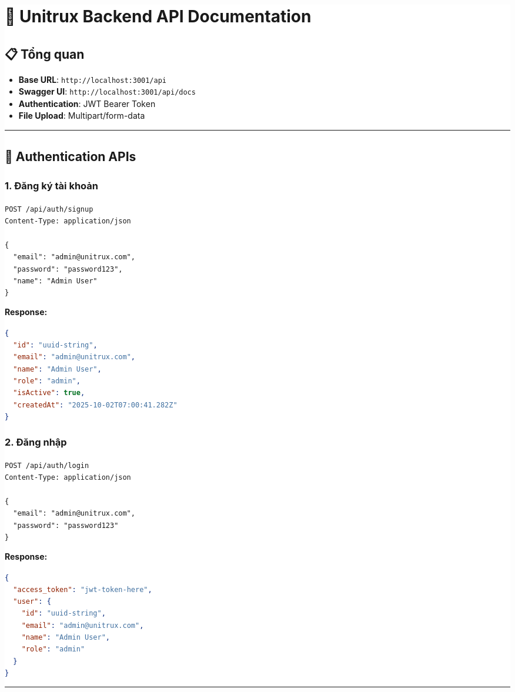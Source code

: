 # 🚀 Unitrux Backend API Documentation

## 📋 **Tổng quan**
- **Base URL**: `http://localhost:3001/api`
- **Swagger UI**: `http://localhost:3001/api/docs`
- **Authentication**: JWT Bearer Token
- **File Upload**: Multipart/form-data

---

## 🔐 **Authentication APIs**

### **1. Đăng ký tài khoản**
```http
POST /api/auth/signup
Content-Type: application/json

{
  "email": "admin@unitrux.com",
  "password": "password123",
  "name": "Admin User"
}
```

**Response:**
```json
{
  "id": "uuid-string",
  "email": "admin@unitrux.com",
  "name": "Admin User",
  "role": "admin",
  "isActive": true,
  "createdAt": "2025-10-02T07:00:41.282Z"
}
```

### **2. Đăng nhập**
```http
POST /api/auth/login
Content-Type: application/json

{
  "email": "admin@unitrux.com",
  "password": "password123"
}
```

**Response:**
```json
{
  "access_token": "jwt-token-here",
  "user": {
    "id": "uuid-string",
    "email": "admin@unitrux.com",
    "name": "Admin User",
    "role": "admin"
  }
}
```

---